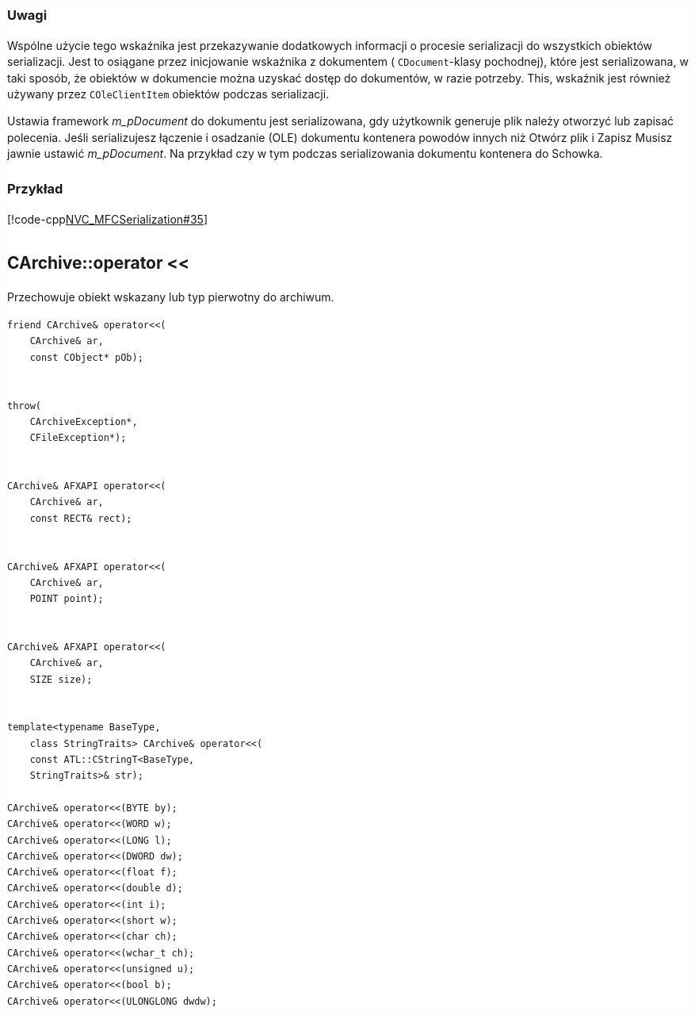 ### <a name="remarks"></a>Uwagi  
 Wspólne użycie tego wskaźnika jest przekazywanie dodatkowych informacji o procesie serializacji do wszystkich obiektów serializacji. Jest to osiągane przez inicjowanie wskaźnika z dokumentem ( `CDocument`-klasy pochodnej), które jest serializowana, w taki sposób, że obiektów w dokumencie można uzyskać dostęp do dokumentów, w razie potrzeby. This, wskaźnik jest również używany przez `COleClientItem` obiektów podczas serializacji.  
  
 Ustawia framework *m_pDocument* do dokumentu jest serializowana, gdy użytkownik generuje plik należy otworzyć lub zapisać polecenia. Jeśli serializujesz łączenie i osadzanie (OLE) dokumentu kontenera powodów innych niż Otwórz plik i Zapisz Musisz jawnie ustawić *m_pDocument*. Na przykład czy w tym podczas serializowania dokumentu kontenera do Schowka.  
  
### <a name="example"></a>Przykład  
 [!code-cpp[NVC_MFCSerialization#35](../../mfc/codesnippet/cpp/carchive-class_11.cpp)]  
  
##  <a name="operator_lt_lt"></a>  CArchive::operator &lt;&lt;  
 Przechowuje obiekt wskazany lub typ pierwotny do archiwum.  
  
```  
friend CArchive& operator<<(
    CArchive& ar,  
    const CObject* pOb);

 
throw(
    CArchiveException*, 
    CFileException*);

 
CArchive& AFXAPI operator<<(
    CArchive& ar,  
    const RECT& rect);

 
CArchive& AFXAPI operator<<(
    CArchive& ar,  
    POINT point);

 
CArchive& AFXAPI operator<<(
    CArchive& ar,  
    SIZE size);

 
template<typename BaseType,  
    class StringTraits> CArchive& operator<<(
    const ATL::CStringT<BaseType,  
    StringTraits>& str);  
  
CArchive& operator<<(BYTE by); 
CArchive& operator<<(WORD w); 
CArchive& operator<<(LONG l); 
CArchive& operator<<(DWORD dw); 
CArchive& operator<<(float f); 
CArchive& operator<<(double d); 
CArchive& operator<<(int i); 
CArchive& operator<<(short w); 
CArchive& operator<<(char ch); 
CArchive& operator<<(wchar_t ch); 
CArchive& operator<<(unsigned u); 
CArchive& operator<<(bool b); 
CArchive& operator<<(ULONGLONG dwdw); 
```